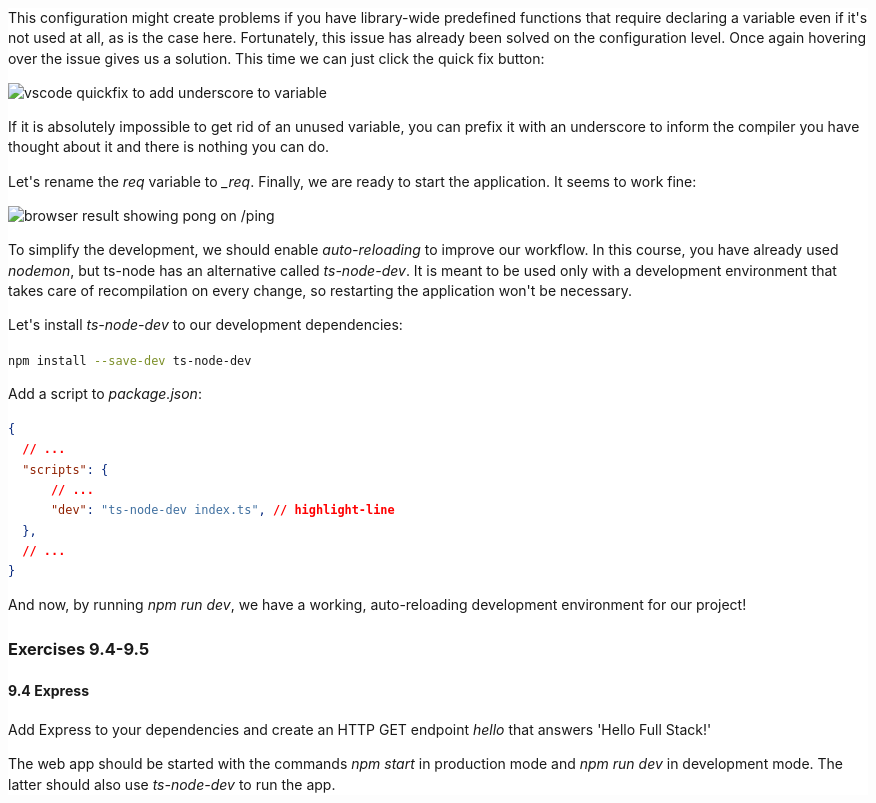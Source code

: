 This configuration might create problems if you have library-wide predefined functions that require declaring a variable even if it's not used at all, as is the case here.
Fortunately, this issue has already been solved on the configuration level.
Once again hovering over the issue gives us a solution. This time we can just click the quick fix button:

![vscode quickfix to add underscore to variable](../../images/9/14a.png)

If it is absolutely impossible to get rid of an unused variable, you can prefix it with an underscore to inform the compiler you have thought about it and there is nothing you can do.

Let's rename the *req* variable to *_req*. Finally, we are ready to start the application. It seems to work fine:

![browser result showing pong on /ping](../../images/9/11a.png)

To simplify the development, we should enable *auto-reloading* to improve our workflow. In this course, you have already used *nodemon*, but ts-node has an alternative called *ts-node-dev*. It is meant to be used only with a development environment that takes care of recompilation on every change, so restarting the application won't be necessary.

Let's install *ts-node-dev* to our development dependencies:

```bash
npm install --save-dev ts-node-dev
```

Add a script to *package.json*:

```json
{
  // ...
  "scripts": {
      // ...
      "dev": "ts-node-dev index.ts", // highlight-line
  },
  // ...
}
```

And now, by running *npm run dev*, we have a working, auto-reloading development environment for our project!

</div>

<div class="tasks">

### Exercises 9.4-9.5

#### 9.4 Express

Add Express to your dependencies and create an HTTP GET endpoint *hello* that answers 'Hello Full Stack!'

The web app should be started with the commands *npm start* in production mode and *npm run dev* in development mode. The latter should also use *ts-node-dev* to run the app.
